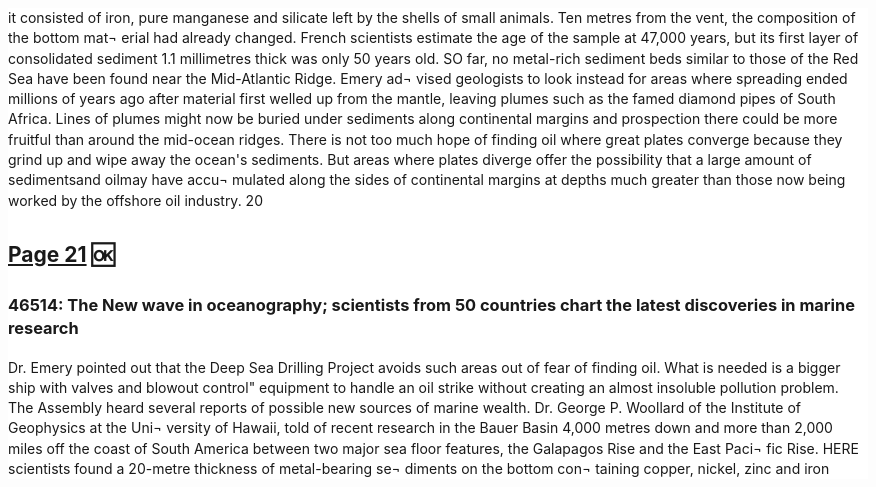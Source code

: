 it consisted of iron, pure manganese
and silicate left by the shells of small
animals. Ten metres from the vent,
the composition of the bottom mat¬
erial had already changed. French
scientists estimate the age of the
sample at 47,000 years, but its first
layer of consolidated sediment
1.1 millimetres thick was only 50
years old.
SO far, no metal-rich sediment
beds similar to those of the
Red Sea have been found near
the Mid-Atlantic Ridge. Emery ad¬
vised geologists to look instead for
areas where spreading ended millions
of years ago after material first welled
up from the mantle, leaving plumes
such as the famed diamond pipes of
South Africa. Lines of plumes might
now be buried under sediments along
continental margins and prospection
there could be more fruitful than
around the mid-ocean ridges.
There is not too much hope of
finding oil where great plates converge
because they grind up and wipe
away the ocean's sediments. But
areas where plates diverge offer the
possibility that a large amount of
sedimentsand oilmay have accu¬
mulated along the sides of continental
margins at depths much greater than
those now being worked by the
offshore oil industry.
20
## [Page 21](https://demo.humlab.umu.se/courier/074808engo.pdf#page=21) 🆗
### 46514: The New wave in oceanography; scientists from 50 countries chart the latest discoveries in marine research
Dr. Emery pointed out that the
Deep Sea Drilling Project avoids such
areas out of fear of finding oil. What
is needed is a bigger ship with valves
and blowout control" equipment to
handle an oil strike without creating
an almost insoluble pollution problem.
The Assembly heard several reports
of possible new sources of marine
wealth. Dr. George P. Woollard of
the Institute of Geophysics at the Uni¬
versity of Hawaii, told of recent
research in the Bauer Basin 4,000
metres down and more than 2,000
miles off the coast of South America
between two major sea floor features,
the Galapagos Rise and the East Paci¬
fic Rise.
HERE scientists found a 20-metre
thickness of metal-bearing se¬
diments on the bottom con¬
taining copper, nickel, zinc and iron